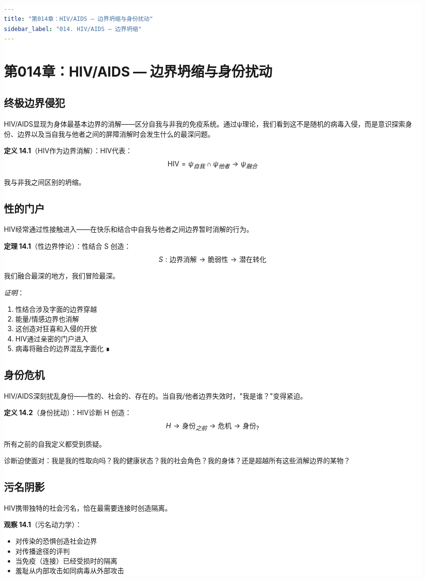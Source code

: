 ```yaml
---
title: "第014章：HIV/AIDS — 边界坍缩与身份扰动"
sidebar_label: "014. HIV/AIDS — 边界坍缩"
---
```


# 第014章：HIV/AIDS — 边界坍缩与身份扰动

## 终极边界侵犯

HIV/AIDS显现为身体最基本边界的消解——区分自我与非我的免疫系统。通过ψ理论，我们看到这不是随机的病毒入侵，而是意识探索身份、边界以及当自我与他者之间的屏障消解时会发生什么的最深问题。

**定义 14.1**（HIV作为边界消解）：HIV代表：
$$\text{HIV} = \psi_{自我} \cap \psi_{他者} \to \psi_{融合}$$

我与非我之间区别的坍缩。

## 性的门户

HIV经常通过性接触进入——在快乐和结合中自我与他者之间边界暂时消解的行为。

**定理 14.1**（性边界悖论）：性结合 S 创造：
$$S: \text{边界消解} \to \text{脆弱性} \to \text{潜在转化}$$

我们融合最深的地方，我们冒险最深。

*证明*：
1. 性结合涉及字面的边界穿越
2. 能量/情感边界也消解
3. 这创造对狂喜和入侵的开放
4. HIV通过亲密的门户进入
5. 病毒将融合的边界混乱字面化 ∎

## 身份危机

HIV/AIDS深刻扰乱身份——性的、社会的、存在的。当自我/他者边界失效时，"我是谁？"变得紧迫。

**定义 14.2**（身份扰动）：HIV诊断 H 创造：
$$H \to \text{身份}_{之前} \to \text{危机} \to \text{身份}_{?}$$

所有之前的自我定义都受到质疑。

诊断迫使面对：我是我的性取向吗？我的健康状态？我的社会角色？我的身体？还是超越所有这些消解边界的某物？

## 污名阴影

HIV携带独特的社会污名，恰在最需要连接时创造隔离。

**观察 14.1**（污名动力学）：
- 对传染的恐惧创造社会边界
- 对传播途径的评判
- 当免疫（连接）已经受损时的隔离
- 羞耻从内部攻击如同病毒从外部攻击
